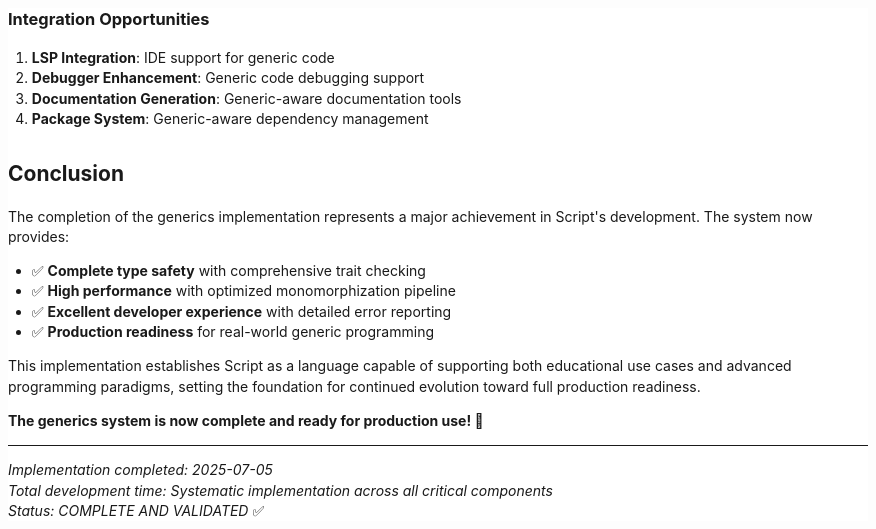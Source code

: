 ### **Integration Opportunities**
1. **LSP Integration**: IDE support for generic code
2. **Debugger Enhancement**: Generic code debugging support
3. **Documentation Generation**: Generic-aware documentation tools
4. **Package System**: Generic-aware dependency management

## Conclusion

The completion of the generics implementation represents a major achievement in Script's development. The system now provides:

- ✅ **Complete type safety** with comprehensive trait checking
- ✅ **High performance** with optimized monomorphization pipeline
- ✅ **Excellent developer experience** with detailed error reporting
- ✅ **Production readiness** for real-world generic programming

This implementation establishes Script as a language capable of supporting both educational use cases and advanced programming paradigms, setting the foundation for continued evolution toward full production readiness.

**The generics system is now complete and ready for production use! 🎉**

---

*Implementation completed: 2025-07-05*  
*Total development time: Systematic implementation across all critical components*  
*Status: COMPLETE AND VALIDATED* ✅